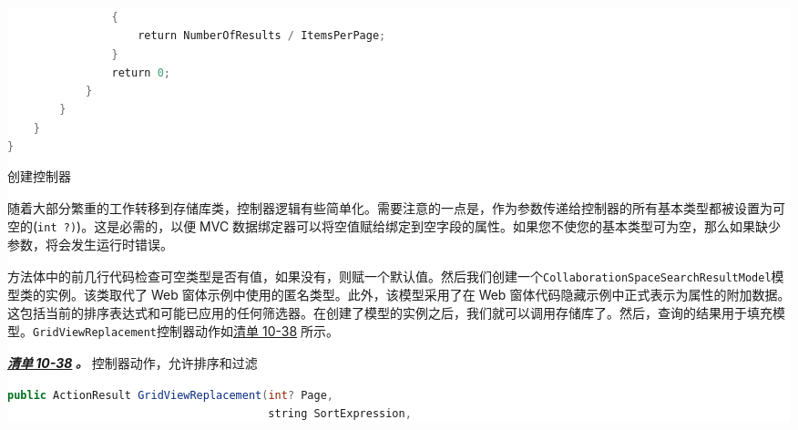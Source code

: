 ```cs
                {
                    return NumberOfResults / ItemsPerPage;
                }
                return 0;
            }
        }
    }
}
```

创建控制器

随着大部分繁重的工作转移到存储库类，控制器逻辑有些简单化。需要注意的一点是，作为参数传递给控制器的所有基本类型都被设置为可空的(`int ?)`)。这是必需的，以便 MVC 数据绑定器可以将空值赋给绑定到空字段的属性。如果您不使您的基本类型可为空，那么如果缺少参数，将会发生运行时错误。

方法体中的前几行代码检查可空类型是否有值，如果没有，则赋一个默认值。然后我们创建一个`CollaborationSpaceSearchResultModel`模型类的实例。该类取代了 Web 窗体示例中使用的匿名类型。此外，该模型采用了在 Web 窗体代码隐藏示例中正式表示为属性的附加数据。这包括当前的排序表达式和可能已应用的任何筛选器。在创建了模型的实例之后，我们就可以调用存储库了。然后，查询的结果用于填充模型。`GridViewReplacement`控制器动作如[清单 10-38](#list38) 所示。

***[清单 10-38](#_list38) 。*** 控制器动作，允许排序和过滤

```cs
public ActionResult GridViewReplacement(int? Page,
                                        string SortExpression,
